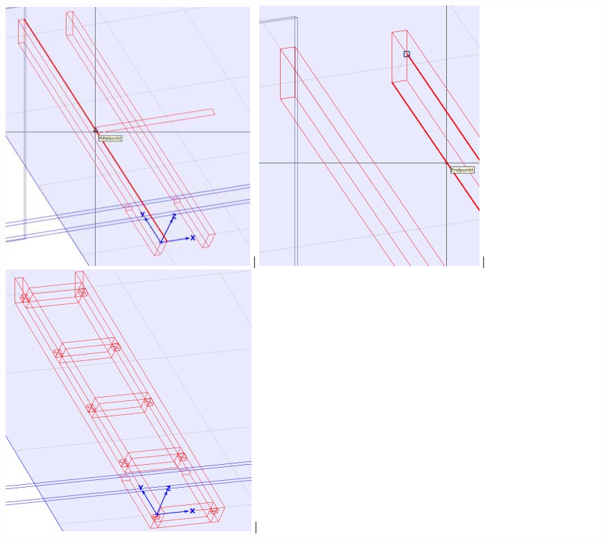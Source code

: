 ![](media-workplanes/media/image70.jpeg) | ![](media-workplanes/media/image71.jpeg) | ![](media-workplanes/media/image72.jpeg) |
